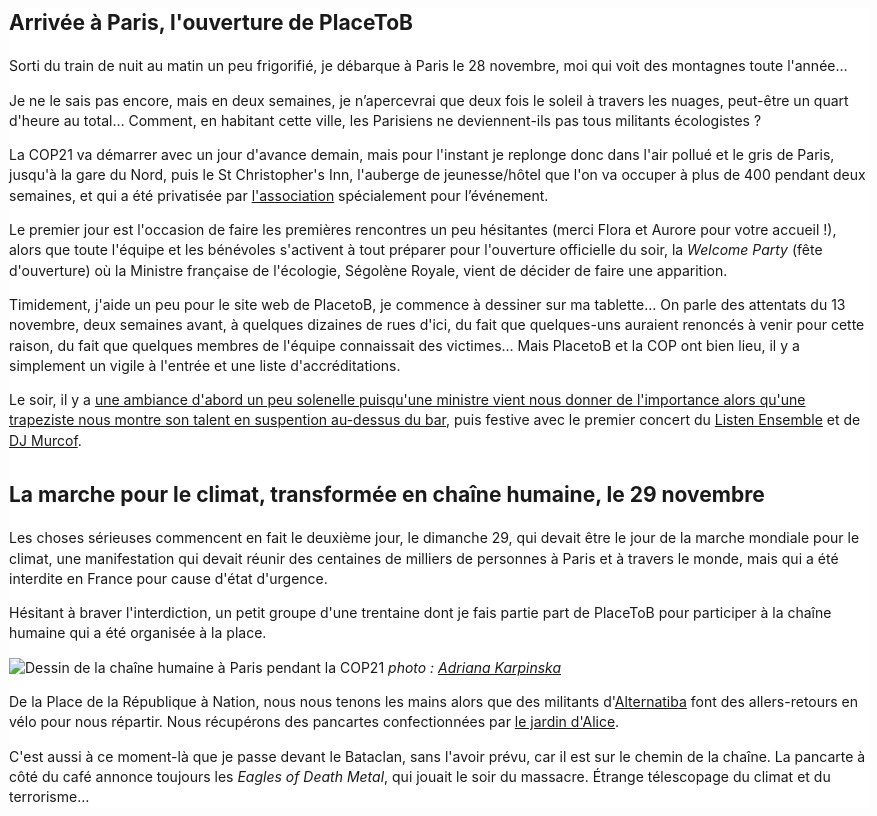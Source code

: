 
<a name="arrivee"></a>
## Arrivée à Paris, l'ouverture de PlaceToB

Sorti du train de nuit au matin un peu frigorifié, je débarque à Paris le 28 novembre, moi qui voit des montagnes toute l'année…

Je ne le sais pas encore, mais en deux semaines, je n’apercevrai que deux fois le soleil à travers les nuages, peut-être un quart d'heure au total… Comment, en habitant cette ville, les Parisiens ne deviennent-ils pas tous militants écologistes ?

La COP21 va démarrer avec un jour d'avance demain, mais pour l'instant je replonge donc dans l'air pollué et le gris de Paris, jusqu'à la gare du Nord, puis le St Christopher's Inn, l'auberge de jeunesse/hôtel que l'on va occuper à plus de 400 pendant deux semaines, et qui a été privatisée par [ l'association](http://www.ecoloinfo.com/) spécialement pour l’événement.

Le premier jour est l'occasion de faire les premières rencontres un peu hésitantes (merci Flora et Aurore pour votre accueil !), alors que toute l'équipe et les bénévoles s'activent à tout préparer pour l'ouverture officielle du soir, la *Welcome Party* (fête d'ouverture) où la Ministre française de l'écologie, Ségolène Royale, vient de décider de faire une apparition.

Timidement, j'aide un peu pour le site web de PlacetoB, je commence à dessiner sur ma tablette… On parle des attentats du 13 novembre, deux semaines avant, à quelques dizaines de rues d'ici, du fait que quelques-uns auraient renoncés à venir pour cette raison, du fait que quelques membres de l'équipe connaissait des victimes… Mais PlacetoB et la COP ont bien lieu, il y a simplement un vigile à l'entrée et une liste d'accréditations.

Le soir, il y a [une ambiance d'abord un peu solenelle puisqu'une ministre vient nous donner de l'importance alors qu'une trapeziste nous montre son talent en suspention au-dessus du bar](https://www.flickr.com/photos/131713753@N08/sets/72157661188642980), puis festive avec le premier concert du [Listen Ensemble](http://listenensemble.com/) et de [DJ Murcof](https://en.wikipedia.org/wiki/Murcof).   

<a name="marche-pour-le-climat"></a>
## La marche pour le climat, transformée en chaîne humaine, le 29 novembre

Les choses sérieuses commencent en fait le deuxième jour, le dimanche 29, qui devait être le jour de la marche mondiale pour le climat, une manifestation qui devait réunir des centaines de milliers de personnes à Paris et à travers le monde, mais qui a été interdite en France pour cause d'état d'urgence.

Hésitant à braver l'interdiction, un petit groupe d'une trentaine dont je fais partie part de PlaceToB pour participer à la chaîne humaine qui a été organisée à la place.   

![Dessin de la chaîne humaine à Paris pendant la COP21](/img/blog/human-chain-paris-cop21-web.jpg)
*photo : [Adriana Karpinska](http://karpinska.blog.sme.sk/)*

De la Place de la République à Nation, nous nous tenons les mains alors que des militants d'[Alternatiba](https://alternatiba.eu/) font des allers-retours en vélo pour nous répartir. Nous récupérons des pancartes confectionnées par [le jardin d'Alice](http://www.lejardindalice.org/).

C'est aussi à ce moment-là que je passe devant le Bataclan, sans l'avoir prévu, car il est sur le chemin de la chaîne. La pancarte à côté du café annonce toujours les *Eagles of Death Metal*, qui jouait le soir du massacre. Étrange télescopage du climat et du terrorisme…
